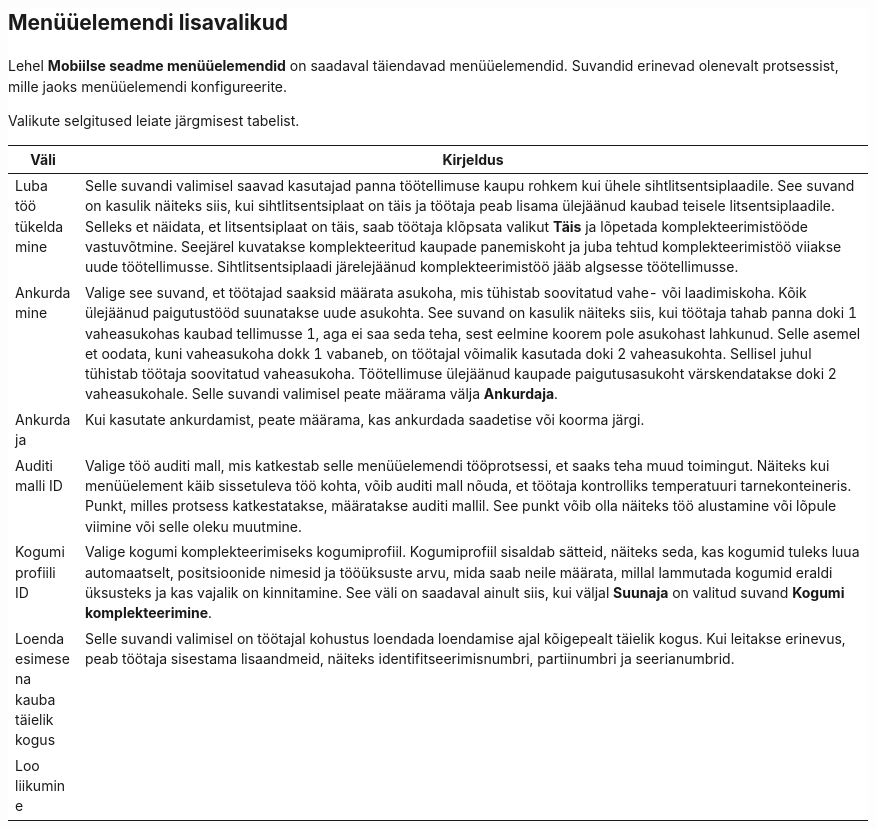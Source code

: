 ## <a name="additional-menu-item-options"></a>Menüüelemendi lisavalikud
Lehel **Mobiilse seadme menüüelemendid** on saadaval täiendavad menüüelemendid. Suvandid erinevad olenevalt protsessist, mille jaoks menüüelemendi konfigureerite. 

Valikute selgitused leiate järgmisest tabelist.

<table>




<thead>
<tr class="header">
<th>Väli</th>
<th>Kirjeldus</th>
</tr>
</thead>
<tbody>
<tr class="odd">
<td>Luba töö tükeldamine</td>
<td>Selle suvandi valimisel saavad kasutajad panna töötellimuse kaupu rohkem kui ühele sihtlitsentsiplaadile. See suvand on kasulik näiteks siis, kui sihtlitsentsiplaat on täis ja töötaja peab lisama ülejäänud kaubad teisele litsentsiplaadile. Selleks et näidata, et litsentsiplaat on täis, saab töötaja klõpsata valikut <strong>Täis</strong> ja lõpetada komplekteerimistööde vastuvõtmine. Seejärel kuvatakse komplekteeritud kaupade panemiskoht ja juba tehtud komplekteerimistöö viiakse uude töötellimusse. Sihtlitsentsiplaadi järelejäänud komplekteerimistöö jääb algsesse töötellimusse.</td>
</tr>
<tr class="even">
<td>Ankurdamine</td>
<td>Valige see suvand, et töötajad saaksid määrata asukoha, mis tühistab soovitatud vahe- või laadimiskoha. Kõik ülejäänud paigutustööd suunatakse uude asukohta. See suvand on kasulik näiteks siis, kui töötaja tahab panna doki 1 vaheasukohas kaubad tellimusse 1, aga ei saa seda teha, sest eelmine koorem pole asukohast lahkunud. Selle asemel et oodata, kuni vaheasukoha dokk 1 vabaneb, on töötajal võimalik kasutada doki 2 vaheasukohta. Sellisel juhul tühistab töötaja soovitatud vaheasukoha. Töötellimuse ülejäänud kaupade paigutusasukoht värskendatakse doki 2 vaheasukohale. Selle suvandi valimisel peate määrama välja <strong>Ankurdaja</strong>.</td>
</tr>
<tr class="odd">
<td>Ankurdaja</td>
<td>Kui kasutate ankurdamist, peate määrama, kas ankurdada saadetise või koorma järgi.</td>
</tr>
<tr class="even">
<td>Auditi malli ID</td>
<td>Valige töö auditi mall, mis katkestab selle menüüelemendi tööprotsessi, et saaks teha muud toimingut. Näiteks kui menüüelement käib sissetuleva töö kohta, võib auditi mall nõuda, et töötaja kontrolliks temperatuuri tarnekonteineris. Punkt, milles protsess katkestatakse, määratakse auditi mallil. See punkt võib olla näiteks töö alustamine või lõpule viimine või selle oleku muutmine.</td>
</tr>
<tr class="odd">
<td>Kogumiprofiili ID</td>
<td>Valige kogumi komplekteerimiseks kogumiprofiil. Kogumiprofiil sisaldab sätteid, näiteks seda, kas kogumid tuleks luua automaatselt, positsioonide nimesid ja tööüksuste arvu, mida saab neile määrata, millal lammutada kogumid eraldi üksusteks ja kas vajalik on kinnitamine. See väli on saadaval ainult siis, kui väljal <strong>Suunaja</strong> on valitud suvand <strong>Kogumi komplekteerimine</strong>.</td>
</tr>
<tr class="even">
<td>Loenda esimesena kauba täielik kogus</td>
<td>Selle suvandi valimisel on töötajal kohustus loendada loendamise ajal kõigepealt täielik kogus. Kui leitakse erinevus, peab töötaja sisestama lisaandmeid, näiteks identifitseerimisnumbri, partiinumbri ja seerianumbrid.</td>
</tr>
<tr class="odd">
<td>Loo liikumine</td>